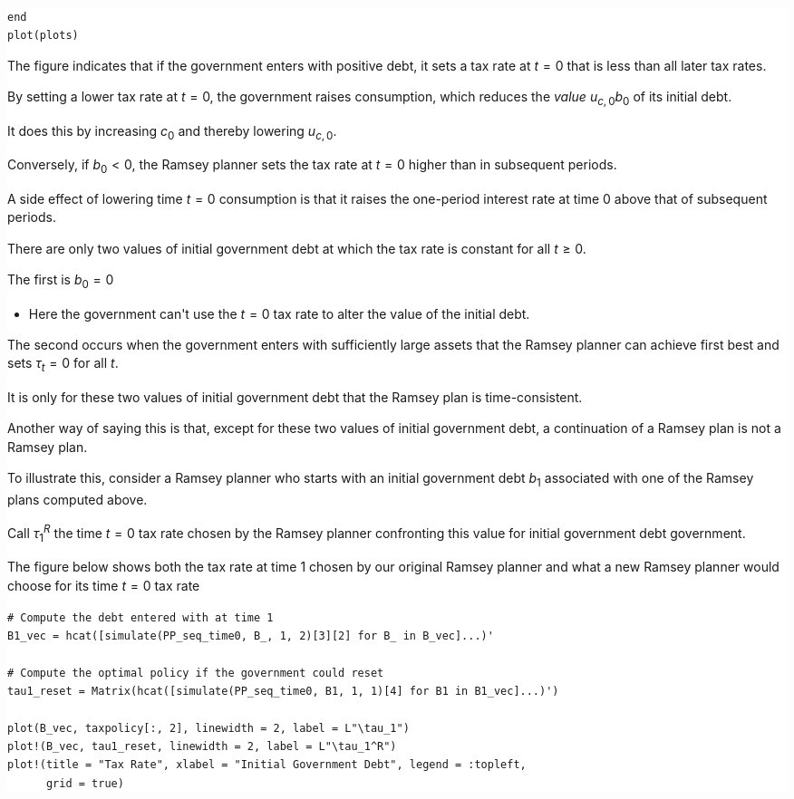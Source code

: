 ```{code-cell} julia
end
plot(plots)
```

The figure indicates  that if the government enters with  positive debt, it sets
a tax rate at $t=0$ that is less than all later tax rates.

By setting  a lower tax rate at $t = 0$, the government raises consumption,
which reduces the *value* $u_{c,0} b_0$ of its  initial debt.

It does this by increasing $c_0$ and thereby lowering $u_{c,0}$.

Conversely, if  $b_{0} < 0$, the Ramsey planner sets the tax rate at $t=0$
higher than in  subsequent periods.

A side effect of lowering time $t=0$ consumption  is that it raises  the
one-period  interest rate at time 0 above that of subsequent periods.

There are only two values of initial government debt at which  the tax rate is
constant for all $t \geq 0$.

The first is $b_{0} = 0$

* Here the government can't use the $t=0$ tax rate  to alter  the
  value of the initial debt.

> 

The second occurs when the government enters with sufficiently large  assets
that the Ramsey planner can achieve first best and sets $\tau_t = 0$
for all $t$.

It is only for these two values of initial government debt that the Ramsey
plan is time-consistent.

Another way of saying this is that, except for these two values of initial
government debt, a continuation of a Ramsey plan is not a Ramsey plan.

To illustrate this, consider a Ramsey planner who starts with an initial
government debt  $b_1$ associated with one of the Ramsey plans computed above.

Call $\tau_1^R$ the time $t=0$ tax rate chosen by the Ramsey planner
confronting this value for initial government debt government.

The figure below shows both  the tax rate  at time 1 chosen by our original
Ramsey planner and what a new Ramsey planner would choose for its
time $t=0$ tax rate

```{code-cell} julia
# Compute the debt entered with at time 1
B1_vec = hcat([simulate(PP_seq_time0, B_, 1, 2)[3][2] for B_ in B_vec]...)'

# Compute the optimal policy if the government could reset
tau1_reset = Matrix(hcat([simulate(PP_seq_time0, B1, 1, 1)[4] for B1 in B1_vec]...)')

plot(B_vec, taxpolicy[:, 2], linewidth = 2, label = L"\tau_1")
plot!(B_vec, tau1_reset, linewidth = 2, label = L"\tau_1^R")
plot!(title = "Tax Rate", xlabel = "Initial Government Debt", legend = :topleft,
      grid = true)
```
